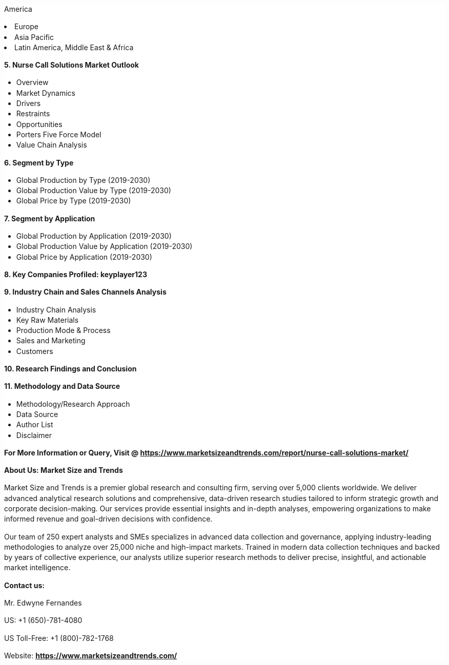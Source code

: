 America</li><li>Europe</li><li>Asia Pacific</li><li>Latin America, Middle East &amp; Africa</li></ul><p><strong>5. Nurse Call Solutions Market Outlook</strong></p><ul><li>Overview</li><li>Market Dynamics</li><li>Drivers</li><li>Restraints</li><li>Opportunities</li><li>Porters Five Force Model</li><li>Value Chain Analysis&nbsp;</li></ul><p><strong>6. Segment by Type</strong></p><ul><li>Global Production by Type (2019-2030)</li><li>Global Production Value by Type (2019-2030)</li><li>Global Price by Type (2019-2030)</li></ul><p><strong>7. Segment by Application</strong></p><ul><li>Global Production by Application (2019-2030)</li><li>Global Production Value by Application (2019-2030)</li><li>Global Price by Application (2019-2030)</li></ul><p><strong>8. Key Companies Profiled: keyplayer123</strong></p><p><strong>9. Industry Chain and Sales Channels Analysis</strong></p><ul><li>Industry Chain Analysis</li><li>Key Raw Materials</li><li>Production Mode &amp; Process</li><li>Sales and Marketing</li><li>Customers</li></ul><p><strong>10. Research Findings and Conclusion</strong></p><p><strong>11. Methodology and Data Source</strong></p><ul><li>Methodology/Research Approach</li><li>Data Source</li><li>Author List</li><li>Disclaimer</li></ul></p><p><strong>For More Information or Query, Visit @ <a href="https://www.marketsizeandtrends.com/report/nurse-call-solutions-market/">https://www.marketsizeandtrends.com/report/nurse-call-solutions-market/</a></strong></p><p><strong>About Us: Market Size and Trends</strong></p><p>Market Size and Trends is a premier global research and consulting firm, serving over 5,000 clients worldwide. We deliver advanced analytical research solutions and comprehensive, data-driven research studies tailored to inform strategic growth and corporate decision-making. Our services provide essential insights and in-depth analyses, empowering organizations to make informed revenue and goal-driven decisions with confidence.</p><p>Our team of 250 expert analysts and SMEs specializes in advanced data collection and governance, applying industry-leading methodologies to analyze over 25,000 niche and high-impact markets. Trained in modern data collection techniques and backed by years of collective experience, our analysts utilize superior research methods to deliver precise, insightful, and actionable market intelligence.</p><p><strong>Contact us:</strong></p><p>Mr. Edwyne Fernandes</p><p>US: +1 (650)-781-4080</p><p>US Toll-Free: +1 (800)-782-1768</p><p>Website: <strong><a href="https://www.marketsizeandtrends.com/">https://www.marketsizeandtrends.com/</a></strong></p>
